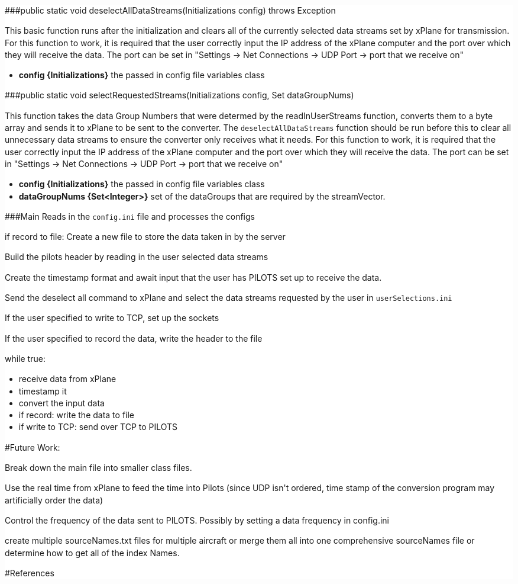 ###public static void deselectAllDataStreams(Initializations config) throws Exception

This basic function runs after the initialization and clears all of the currently selected data streams set by xPlane for transmission. For this function to work, it is required that the user correctly input the IP address of the xPlane computer and the port over which they will receive the data. The port can be set in "Settings -> Net Connections -> UDP Port -> port that we receive on"

* **config {Initializations}** the passed in config file variables class

###public static void selectRequestedStreams(Initializations config, Set<Integer> dataGroupNums) 

This function takes the data Group Numbers that were determed by the readInUserStreams function, converts them to a byte array and sends it to xPlane to be sent to the converter. The `deselectAllDataStreams` function should be run before this to clear all unnecessary data streams to ensure the converter only receives what it needs. For this function to work, it is required that the user correctly input the IP address of the xPlane computer and the port over which they will receive the data. The port can be set in "Settings -> Net Connections -> UDP Port -> port that we receive on"

* **config {Initializations}** the passed in config file variables class
* **dataGroupNums {Set\<Integer>}** set of the dataGroups that are required by the streamVector.

###Main
Reads in the `config.ini` file and processes the configs

if record to file: Create a new file to store the data taken in by the server

Build the pilots header by reading in the user selected data streams

Create the timestamp format and await input that the user has PILOTS set up to receive the data.

Send the deselect all command to xPlane and select the data streams requested by the user in `userSelections.ini`

If the user specified to write to TCP, set up the sockets

If the user specified to record the data, write the header to the file

while true:

* receive data from xPlane
* timestamp it
* convert the input data
* if record: write the data to file
* if write to TCP: send over TCP to PILOTS


#Future Work:

Break down the main file into smaller class files. 

Use the real time from xPlane to feed the time into Pilots (since UDP isn't ordered, time stamp of the conversion program may artificially order the data)

Control the frequency of the data sent to PILOTS. Possibly by setting a data frequency in config.ini 

create multiple sourceNames.txt files for multiple aircraft or merge them all into one comprehensive sourceNames file or determine how to get all of the index Names. 

#References
